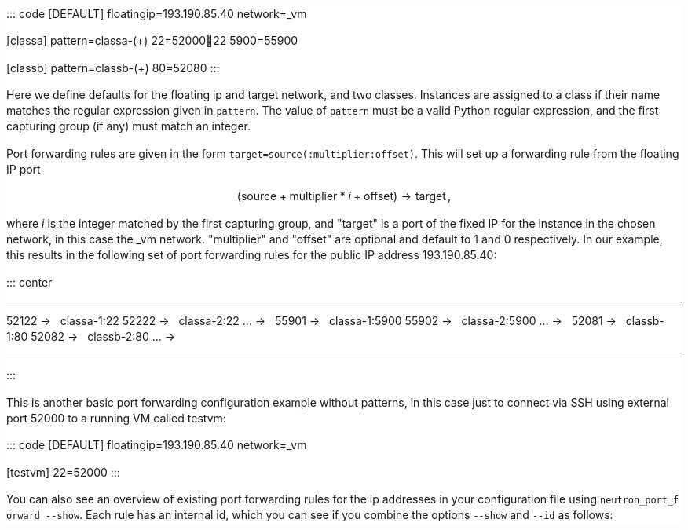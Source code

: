 ::: code
\[DEFAULT\] floatingip=193.190.85.40 network=\_vm

\[classa\] pattern=classa-(+̣) 22=52000:100:22 5900=55900

\[classb\] pattern=classb-(+̣) 80=52080
:::

Here we define defaults for the floating ip and target network, and two
classes. Instances are assigned to a class if their name matches the
regular expression given in `pattern`. The value of `pattern` must be a
valid Python regular expression, and the first capturing group (if any)
must match an integer.

Port forwarding rules are given in the form
`target=source(:multiplier:offset)`. This will set up a forwarding rule
from the floating IP port

$$(\mathrm{source} + \mathrm{multiplier} * i + \mathrm{offset}) \rightarrow \mathrm{target}\, ,$$

where $i$ is the integer matched by the first capturing group, and
"target" is a port of the fixed IP for the instance in the chosen
network, in this case the \_vm network. "multiplier" and "offset" are
optional and default to 1 and 0 respectively. In our example, this
results in the following set of port forwarding rules for the public IP
address 193.190.85.40:

::: center
  ------- -------------------------------
  52122   $\rightarrow$   classa-1:22
  52222   $\rightarrow$   classa-2:22
  ...     $\rightarrow$  
  55901   $\rightarrow$   classa-1:5900
  55902   $\rightarrow$   classa-2:5900
  ...     $\rightarrow$  
  52081   $\rightarrow$   classb-1:80
  52082   $\rightarrow$   classb-2:80
  ...     $\rightarrow$  
  ------- -------------------------------
:::

This is another basic port forwarding configuration example without
patterns, in this case just to connect via SSH using external port 52000
to a running VM called testvm:

::: code
\[DEFAULT\] floatingip=193.190.85.40 network=\_vm

\[testvm\] 22=52000
:::

You can also see an overview of existing port forwarding rules for the
ip addresses in your configuration file using
`neutron_port_forward --show`. Each rule has an internal id, which you
can see if you combine the options `--show` and `--id` as follows:


[^1]: The OpenStack documentation and interfaces consistently refer to